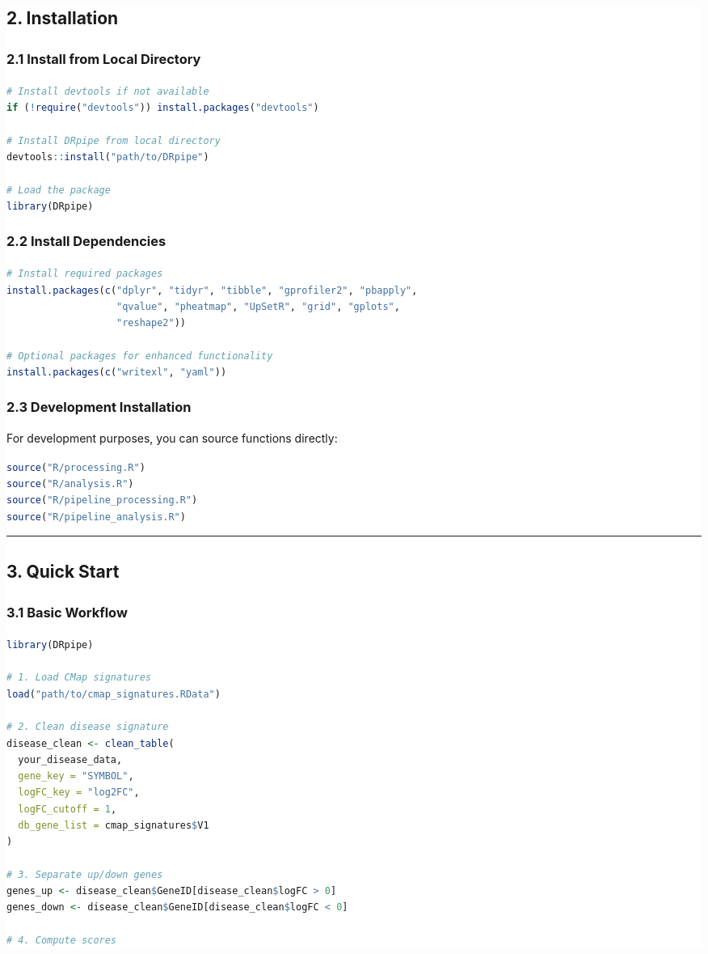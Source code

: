 
## 2. Installation

### 2.1 Install from Local Directory

```r
# Install devtools if not available
if (!require("devtools")) install.packages("devtools")

# Install DRpipe from local directory
devtools::install("path/to/DRpipe")

# Load the package
library(DRpipe)
```

### 2.2 Install Dependencies

```r
# Install required packages
install.packages(c("dplyr", "tidyr", "tibble", "gprofiler2", "pbapply", 
                   "qvalue", "pheatmap", "UpSetR", "grid", "gplots", 
                   "reshape2"))

# Optional packages for enhanced functionality
install.packages(c("writexl", "yaml"))
```

### 2.3 Development Installation

For development purposes, you can source functions directly:

```r
source("R/processing.R")
source("R/analysis.R")
source("R/pipeline_processing.R")
source("R/pipeline_analysis.R")
```

---

## 3. Quick Start

### 3.1 Basic Workflow

```r
library(DRpipe)

# 1. Load CMap signatures
load("path/to/cmap_signatures.RData")

# 2. Clean disease signature
disease_clean <- clean_table(
  your_disease_data,
  gene_key = "SYMBOL",
  logFC_key = "log2FC",
  logFC_cutoff = 1,
  db_gene_list = cmap_signatures$V1
)

# 3. Separate up/down genes
genes_up <- disease_clean$GeneID[disease_clean$logFC > 0]
genes_down <- disease_clean$GeneID[disease_clean$logFC < 0]

# 4. Compute scores
```